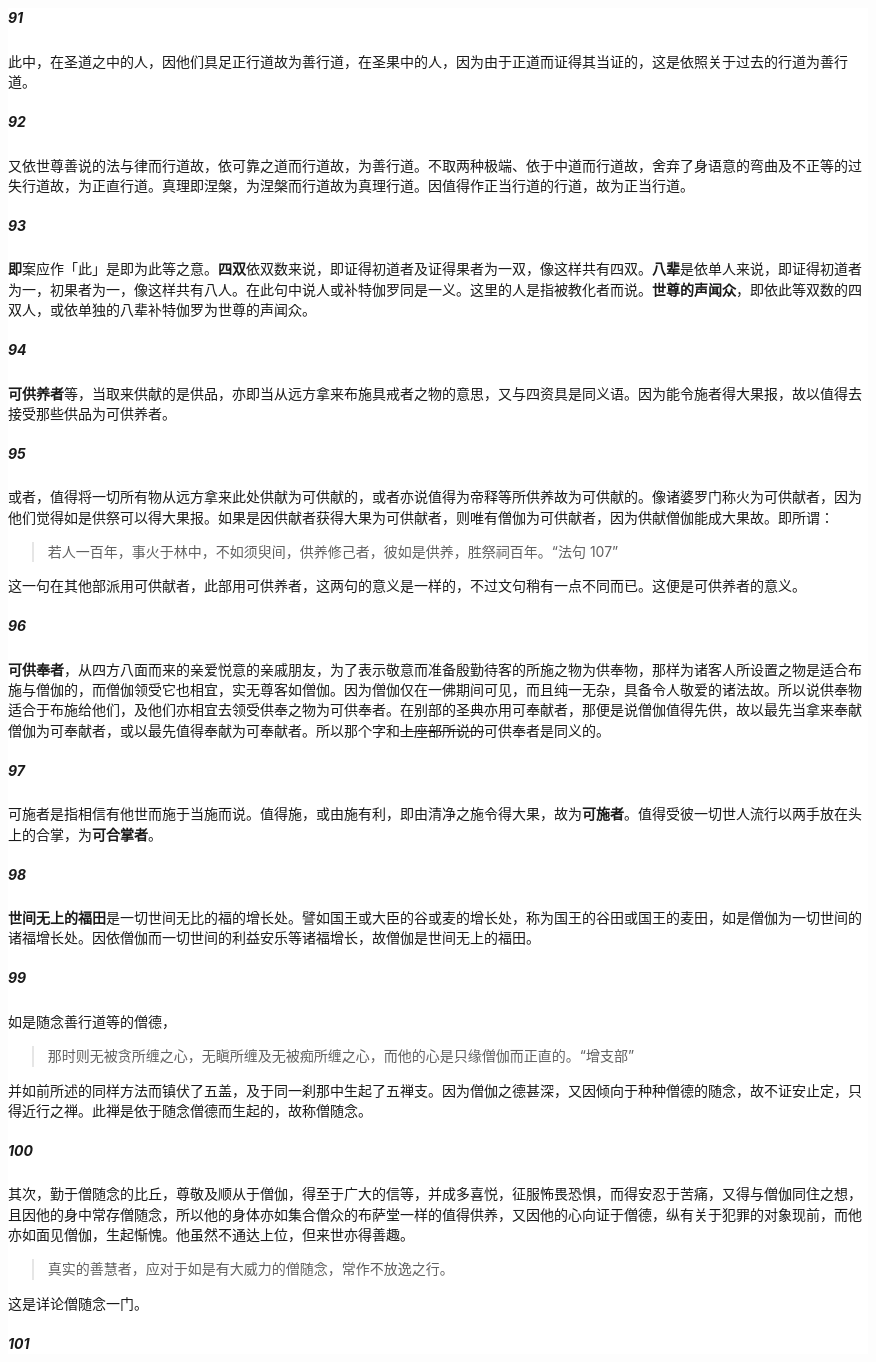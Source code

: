 ##### 91

此中，在圣道之中的人，因他们具足正行道故为善行道，在圣果中的人，因为由于正道而证得其当证的，这是依照关于过去的行道为善行道。

##### 92

又依世尊善说的法与律而行道故，依可靠之道而行道故，为善行道。不取两种极端、依于中道而行道故，舍弃了身语意的弯曲及不正等的过失行道故，为正直行道。真理即涅槃，为涅槃而行道故为真理行道。因值得作正当行道的行道，故为正当行道。

##### 93

**即**<span class="box">案应作「此」</span>是即为此等之意。**四双**依双数来说，即证得初道者及证得果者为一双，像这样共有四双。**八辈**是依单人来说，即证得初道者为一，初果者为一，像这样共有八人。在此句中说人或补特伽罗同是一义。这里的人是指被教化者而说。**世尊的声闻众**，即依此等双数的四双人，或依单独的八辈补特伽罗为世尊的声闻众。

##### 94

**可供养者**等，当取来供献的是供品，亦即当从远方拿来布施具戒者之物的意思，又与四资具是同义语。因为能令施者得大果报，故以值得去接受那些供品为可供养者。

##### 95

或者，值得将一切所有物从远方拿来此处供献为可供献的，或者亦说值得为帝释等所供养故为可供献的。像诸婆罗门称火为可供献者，因为他们觉得如是供祭可以得大果报。如果是因供献者获得大果为可供献者，则唯有僧伽为可供献者，因为供献僧伽能成大果故。即所谓：

> 若人一百年，事火于林中，不如须臾间，供养修己者，彼如是供养，胜祭祠百年。<q>法句 107</q>

这一句在其他部派用可供献者，此部用可供养者，这两句的意义是一样的，不过文句稍有一点不同而已。这便是可供养者的意义。

##### 96

**可供奉者**，从四方八面而来的亲爱悦意的亲戚朋友，为了表示敬意而准备殷勤待客的所施之物为供奉物，那样为诸客人所设置之物是适合布施与僧伽的，而僧伽领受它也相宜，实无尊客如僧伽。因为僧伽仅在一佛期间可见，而且纯一无杂，具备令人敬爱的诸法故。所以说供奉物适合于布施给他们，及他们亦相宜去领受供奉之物为可供奉者。在别部的圣典亦用可奉献者，那便是说僧伽值得先供，故以最先当拿来奉献僧伽为可奉献者，或以最先值得奉献为可奉献者。所以那个字和<del>上座部所说的</del>可供奉者是同义的。

##### 97

可施者是指相信有他世而施于当施而说。值得施，或由施有利，即由清净之施令得大果，故为**可施者**。值得受彼一切世人流行以两手放在头上的合掌，为**可合掌者**。

##### 98

**世间无上的福田**是一切世间无比的福的增长处。譬如国王或大臣的谷或麦的增长处，称为国王的谷田或国王的麦田，如是僧伽为一切世间的诸福增长处。因依僧伽而一切世间的利益安乐等诸福增长，故僧伽是世间无上的福田。

##### 99

如是随念善行道等的僧德，

> 那时则无被贪所缠之心，无瞋所缠及无被痴所缠之心，而他的心是只缘僧伽而正直的。<q>增支部</q>

并如前所述的同样方法而镇伏了五盖，及于同一刹那中生起了五禅支。因为僧伽之德甚深，又因倾向于种种僧德的随念，故不证安止定，只得近行之禅。此禅是依于随念僧德而生起的，故称僧随念。

##### 100

其次，勤于僧随念的比丘，尊敬及顺从于僧伽，得至于广大的信等，并成多喜悦，征服怖畏恐惧，而得安忍于苦痛，又得与僧伽同住之想，且因他的身中常存僧随念，所以他的身体亦如集合僧众的布萨堂一样的值得供养，又因他的心向证于僧德，纵有关于犯罪的对象现前，而他亦如面见僧伽，生起惭愧。他虽然不通达上位，但来世亦得善趣。

> 真实的善慧者，应对于如是有大威力的僧随念，常作不放逸之行。

<p class="text-center">这是详论僧随念一门。</p>

##### 101
